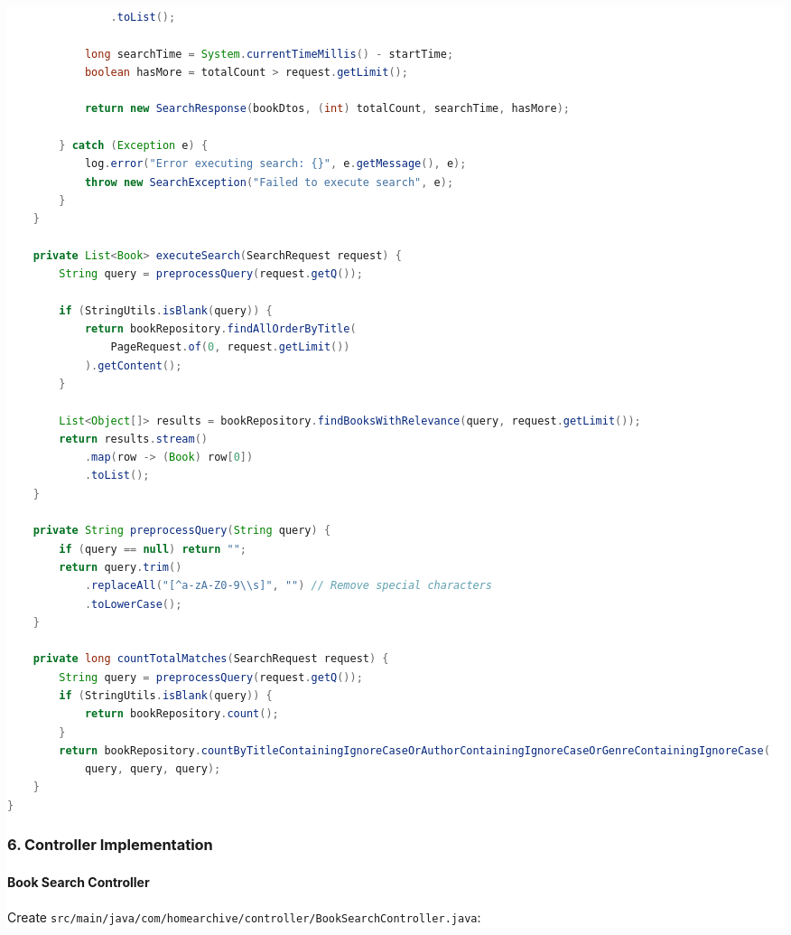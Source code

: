 ```java
                .toList();
            
            long searchTime = System.currentTimeMillis() - startTime;
            boolean hasMore = totalCount > request.getLimit();
            
            return new SearchResponse(bookDtos, (int) totalCount, searchTime, hasMore);
            
        } catch (Exception e) {
            log.error("Error executing search: {}", e.getMessage(), e);
            throw new SearchException("Failed to execute search", e);
        }
    }
    
    private List<Book> executeSearch(SearchRequest request) {
        String query = preprocessQuery(request.getQ());
        
        if (StringUtils.isBlank(query)) {
            return bookRepository.findAllOrderByTitle(
                PageRequest.of(0, request.getLimit())
            ).getContent();
        }
        
        List<Object[]> results = bookRepository.findBooksWithRelevance(query, request.getLimit());
        return results.stream()
            .map(row -> (Book) row[0])
            .toList();
    }
    
    private String preprocessQuery(String query) {
        if (query == null) return "";
        return query.trim()
            .replaceAll("[^a-zA-Z0-9\\s]", "") // Remove special characters
            .toLowerCase();
    }
    
    private long countTotalMatches(SearchRequest request) {
        String query = preprocessQuery(request.getQ());
        if (StringUtils.isBlank(query)) {
            return bookRepository.count();
        }
        return bookRepository.countByTitleContainingIgnoreCaseOrAuthorContainingIgnoreCaseOrGenreContainingIgnoreCase(
            query, query, query);
    }
}
```

### 6. Controller Implementation

#### Book Search Controller
Create `src/main/java/com/homearchive/controller/BookSearchController.java`:
